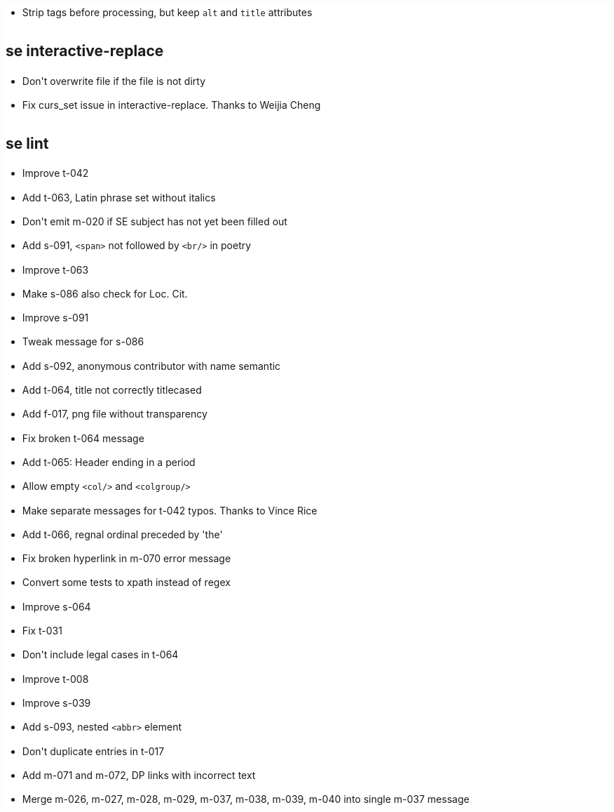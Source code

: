 - Strip tags before processing, but keep `alt` and `title` attributes

## se interactive-replace

- Don't overwrite file if the file is not dirty

- Fix curs_set issue in interactive-replace. Thanks to Weijia Cheng

## se lint

- Improve t-042

- Add t-063, Latin phrase set without italics

- Don't emit m-020 if SE subject has not yet been filled out

- Add s-091, `<span>` not followed by `<br/>` in poetry

- Improve t-063

- Make s-086 also check for Loc. Cit.

- Improve s-091

- Tweak message for s-086

- Add s-092, anonymous contributor with name semantic

- Add t-064, title not correctly titlecased

- Add f-017, png file without transparency

- Fix broken t-064 message

- Add t-065: Header ending in a period

- Allow empty `<col/>` and `<colgroup/>`

- Make separate messages for t-042 typos. Thanks to Vince Rice

- Add t-066, regnal ordinal preceded by 'the'

- Fix broken hyperlink in m-070 error message

- Convert some tests to xpath instead of regex

- Improve s-064

- Fix t-031

- Don't include legal cases in t-064

- Improve t-008

- Improve s-039

- Add s-093, nested `<abbr>` element

- Don't duplicate entries in t-017

- Add m-071 and m-072, DP links with incorrect text

- Merge m-026, m-027, m-028, m-029, m-037, m-038, m-039, m-040 into single m-037 message
